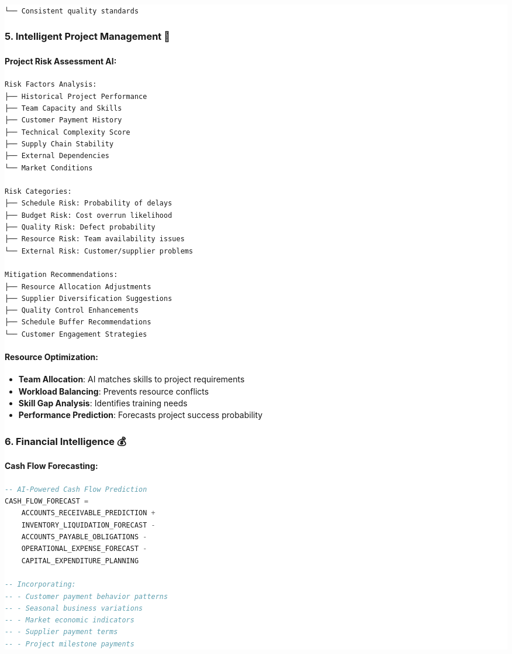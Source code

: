 ```python
└── Consistent quality standards
```

### **5. Intelligent Project Management** 🎯

#### **Project Risk Assessment AI:**
```
Risk Factors Analysis:
├── Historical Project Performance
├── Team Capacity and Skills
├── Customer Payment History
├── Technical Complexity Score
├── Supply Chain Stability
├── External Dependencies
└── Market Conditions

Risk Categories:
├── Schedule Risk: Probability of delays
├── Budget Risk: Cost overrun likelihood  
├── Quality Risk: Defect probability
├── Resource Risk: Team availability issues
└── External Risk: Customer/supplier problems

Mitigation Recommendations:
├── Resource Allocation Adjustments
├── Supplier Diversification Suggestions
├── Quality Control Enhancements
├── Schedule Buffer Recommendations
└── Customer Engagement Strategies
```

#### **Resource Optimization:**
- **Team Allocation**: AI matches skills to project requirements
- **Workload Balancing**: Prevents resource conflicts
- **Skill Gap Analysis**: Identifies training needs
- **Performance Prediction**: Forecasts project success probability

### **6. Financial Intelligence** 💰

#### **Cash Flow Forecasting:**
```sql
-- AI-Powered Cash Flow Prediction
CASH_FLOW_FORECAST = 
    ACCOUNTS_RECEIVABLE_PREDICTION +
    INVENTORY_LIQUIDATION_FORECAST -
    ACCOUNTS_PAYABLE_OBLIGATIONS -
    OPERATIONAL_EXPENSE_FORECAST -
    CAPITAL_EXPENDITURE_PLANNING

-- Incorporating:
-- - Customer payment behavior patterns
-- - Seasonal business variations
-- - Market economic indicators
-- - Supplier payment terms
-- - Project milestone payments
```
